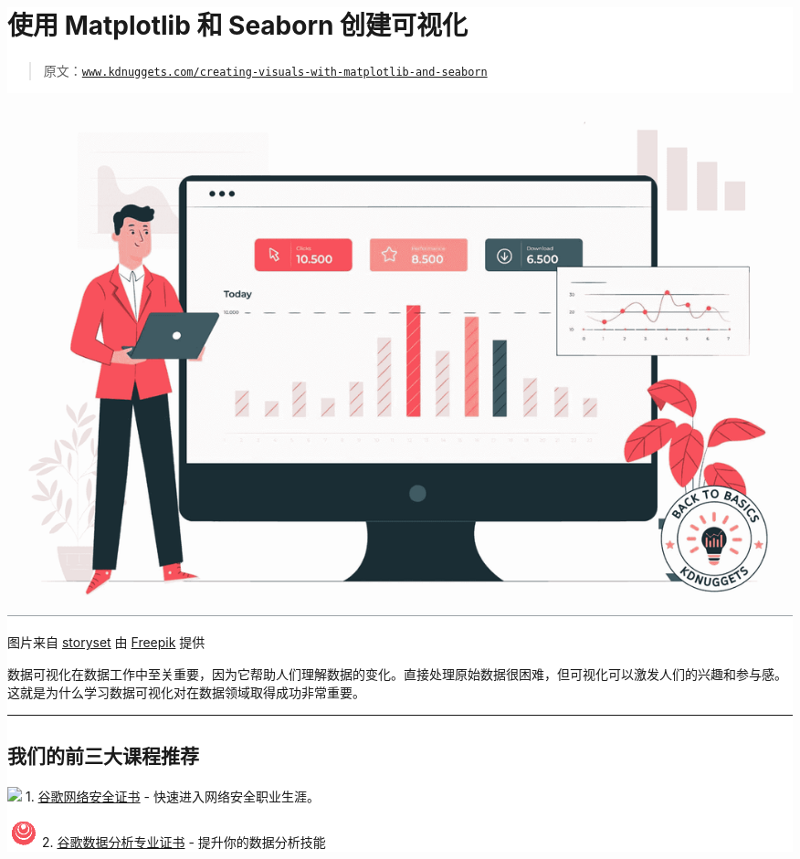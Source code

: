 # 使用 Matplotlib 和 Seaborn 创建可视化

> 原文：[`www.kdnuggets.com/creating-visuals-with-matplotlib-and-seaborn`](https://www.kdnuggets.com/creating-visuals-with-matplotlib-and-seaborn)

![使用 Matplotlib 和 Seaborn 创建可视化](img/f0c896249a7b05ed54bf272c9ddb2a55.png)

图片来自 [storyset](https://www.freepik.com/free-vector/site-stats-concept-illustration_7140744.htm#query=visualization&position=31&from_view=search&track=sph) 由 [Freepik](https://www.freepik.com/) 提供

数据可视化在数据工作中至关重要，因为它帮助人们理解数据的变化。直接处理原始数据很困难，但可视化可以激发人们的兴趣和参与感。这就是为什么学习数据可视化对在数据领域取得成功非常重要。

* * *

## 我们的前三大课程推荐

![](img/0244c01ba9267c002ef39d4907e0b8fb.png) 1\. [谷歌网络安全证书](https://www.kdnuggets.com/google-cybersecurity) - 快速进入网络安全职业生涯。

![](img/e225c49c3c91745821c8c0368bf04711.png) 2\. [谷歌数据分析专业证书](https://www.kdnuggets.com/google-data-analytics) - 提升你的数据分析技能
